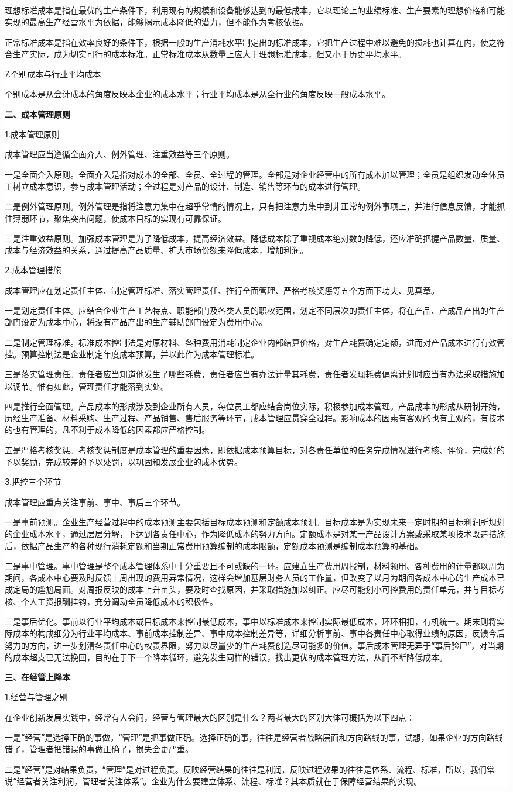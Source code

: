 理想标准成本是指在最优的生产条件下，利用现有的规模和设备能够达到的最低成本，它以理论上的业绩标准、生产要素的理想价格和可能实现的最高生产经营水平为依据，能够揭示成本降低的潜力，但不能作为考核依据。

正常标准成本是指在效率良好的条件下，根据一般的生产消耗水平制定出的标准成本，它把生产过程中难以避免的损耗也计算在内，使之符合生产实际，成为切实可行的成本标准。正常标准成本从数量上应大于理想标准成本，但又小于历史平均水平。

7.个别成本与行业平均成本

个别成本是从会计成本的角度反映本企业的成本水平；行业平均成本是从全行业的角度反映一般成本水平。

**二、成本管理原则**

1.成本管理原则

成本管理应当遵循全面介入、例外管理、注重效益等三个原则。

一是全面介入原则。全面介入是指对成本的全部、全员、全过程的管理。全部是对企业经营中的所有成本加以管理；全员是组织发动全体员工树立成本意识，参与成本管理活动；全过程是对产品的设计、制造、销售等环节的成本进行管理。

二是例外管理原则。例外管理是指将注意力集中在超乎常情的情况上，只有把注意力集中到非正常的例外事项上，并进行信息反馈，才能抓住薄弱环节，聚焦突出问题，使成本目标的实现有可靠保证。

三是注重效益原则。加强成本管理是为了降低成本，提高经济效益。降低成本除了重视成本绝对数的降低，还应准确把握产品数量、质量、成本与经济效益的关系，通过提高产品质量、扩大市场份额来降低成本，增加利润。

2.成本管理措施

成本管理应在划定责任主体、制定管理标准、落实管理责任、推行全面管理、严格考核奖惩等五个方面下功夫、见真章。

一是划定责任主体。应结合企业生产工艺特点、职能部门及各类人员的职权范围，划定不同层次的责任主体，将在产品、产成品产出的生产部门设定为成本中心，将没有产品产出的生产辅助部门设定为费用中心。

二是制定管理标准。标准成本控制法是对原材料、各种费用消耗制定企业内部结算价格，对生产耗费确定定额，进而对产品成本进行有效管控。预算控制法是企业制定年度成本预算，并以此作为成本管理标准。

三是落实管理责任。责任者应当知道他发生了哪些耗费，责任者应当有办法计量其耗费，责任者发现耗费偏离计划时应当有办法采取措施加以调节。惟有如此，管理责任才能落到实处。

四是推行全面管理。产品成本的形成涉及到企业所有人员，每位员工都应结合岗位实际，积极参加成本管理。产品成本的形成从研制开始，历经生产准备、材料采购、生产过程、产品销售、售后服务等环节，成本管理应贯穿全过程。影响成本的因素有客观的也有主观的，有技术的也有管理的，凡不利于成本降低的因素都应严格控制。

五是严格考核奖惩。考核奖惩制度是成本管理的重要因素，即依据成本预算目标，对各责任单位的任务完成情况进行考核、评价，完成好的予以奖励，完成较差的予以处罚，以巩固和发展企业的成本优势。

3.把控三个环节

成本管理应重点关注事前、事中、事后三个环节。

一是事前预测。企业生产经营过程中的成本预测主要包括目标成本预测和定额成本预测。目标成本是为实现未来一定时期的目标利润所规划的企业成本水平，通过层层分解，下达到各责任中心，作为降低成本的努力方向。定额成本是对某一产品设计方案或采取某项技术改造措施后，依据产品生产的各种现行消耗定额和当期正常费用预算编制的成本限额，定额成本预测是编制成本预算的基础。

二是事中管理。事中管理是整个成本管理体系中十分重要且不可或缺的一环。应建立生产费用周报制，材料领用、各种费用的计量都以周为期间，各成本中心要及时反馈上周出现的费用异常情况，这样会增加基层财务人员的工作量，但改变了以月为期间各成本中心的生产成本已成定局的尴尬局面。对周报反映的成本上升苗头，要及时查找原因，并采取措施加以纠正。应尽可能划小可控费用的责任单元，并与目标考核、个人工资报酬挂钩，充分调动全员降低成本的积极性。

三是事后优化。事前以行业平均成本或目标成本来控制最低成本，事中以标准成本来控制实际最低成本，环环相扣，有机统一。期末则将实际成本的构成细分为行业平均成本、事前成本控制差异、事中成本控制差异等，详细分析事前、事中各责任中心取得业绩的原因，反馈今后努力的方向，进一步划清各责任中心的权责界限，努力以尽量少的生产耗费创造尽可能多的价值。事后成本管理无异于“事后验尸”，对当期的成本超支已无法挽回，目的在于下一个降本循环，避免发生同样的错误，找出更优的成本管理方法，从而不断降低成本。

**三、在经管上降本**

1.经营与管理之别

在企业创新发展实践中，经常有人会问，经营与管理最大的区别是什么？两者最大的区别大体可概括为以下四点：

一是“经营”是选择正确的事做，“管理”是把事做正确。选择正确的事，往往是经营者战略层面和方向路线的事，试想，如果企业的方向路线错了，管理者把错误的事做正确了，损失会更严重。

二是“经营”是对结果负责，“管理”是对过程负责。反映经营结果的往往是利润，反映过程效果的往往是体系、流程、标准，所以，我们常说“经营者关注利润，管理者关注体系”。企业为什么要建立体系、流程、标准？其本质就在于保障经营结果的实现。
